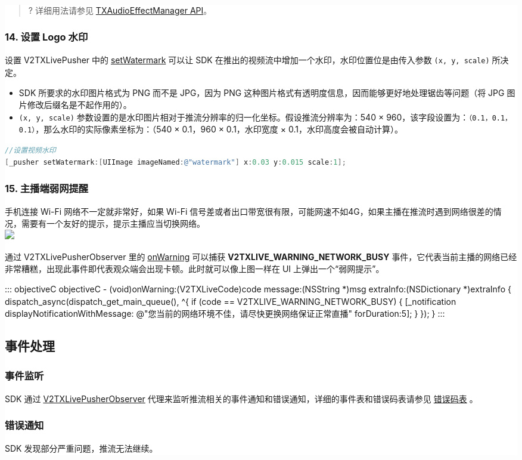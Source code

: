 >? 详细用法请参见 [TXAudioEffectManager API](https://liteav.sdk.qcloud.com/doc/api/zh-cn/group__TXAudioEffectManager__ios.html)。

[](id:step14)
### 14. 设置 Logo 水印

设置 V2TXLivePusher 中的 [setWatermark](https://liteav.sdk.qcloud.com/doc/api/zh-cn/group__V2TXLivePusher__ios.html#ad48aacbfad38b8f5389c159283fae859) 可以让 SDK 在推出的视频流中增加一个水印，水印位置位是由传入参数 `(x, y, scale)` 所决定。

- SDK 所要求的水印图片格式为 PNG 而不是 JPG，因为 PNG 这种图片格式有透明度信息，因而能够更好地处理锯齿等问题（将 JPG 图片修改后缀名是不起作用的）。
- `(x, y, scale)` 参数设置的是水印图片相对于推流分辨率的归一化坐标。假设推流分辨率为：540 × 960，该字段设置为：`（0.1，0.1，0.1）`，那么水印的实际像素坐标为：（540 × 0.1，960 × 0.1，水印宽度 × 0.1，水印高度会被自动计算）。

```objectivec
//设置视频水印
[_pusher setWatermark:[UIImage imageNamed:@"watermark"] x:0.03 y:0.015 scale:1];
```

[](id:step15)
### 15. 主播端弱网提醒
手机连接 Wi-Fi 网络不一定就非常好，如果 Wi-Fi 信号差或者出口带宽很有限，可能网速不如4G，如果主播在推流时遇到网络很差的情况，需要有一个友好的提示，提示主播应当切换网络。    
![](https://main.qcloudimg.com/raw/66441cb1356f87caeffb4a3102b938ea.png)  

通过 V2TXLivePusherObserver 里的 [onWarning](https://liteav.sdk.qcloud.com/doc/api/zh-cn/group__V2TXLiveCode__ios.html#ga5506c2171438841ab3e99c80786c7ba0) 可以捕获 **V2TXLIVE_WARNING_NETWORK_BUSY** 事件，它代表当前主播的网络已经非常糟糕，出现此事件即代表观众端会出现卡顿。此时就可以像上图一样在 UI 上弹出一个“弱网提示”。


<dx-codeblock>
::: objectiveC objectiveC
- (void)onWarning:(V2TXLiveCode)code
          message:(NSString *)msg
        extraInfo:(NSDictionary *)extraInfo {
    dispatch_async(dispatch_get_main_queue(), ^{
        if (code == V2TXLIVE_WARNING_NETWORK_BUSY) {
            [_notification displayNotificationWithMessage:
                @"您当前的网络环境不佳，请尽快更换网络保证正常直播" forDuration:5];
        }
    });
}
:::
</dx-codeblock>


## 事件处理
### 事件监听
SDK 通过 [V2TXLivePusherObserver](https://liteav.sdk.qcloud.com/doc/api/zh-cn/group__V2TXLivePusherObserver__ios.html) 代理来监听推流相关的事件通知和错误通知，详细的事件表和错误码表请参见 [错误码表](https://liteav.sdk.qcloud.com/doc/api/zh-cn/group__V2TXLiveCode__ios.html) 。

### 错误通知 
SDK 发现部分严重问题，推流无法继续。
